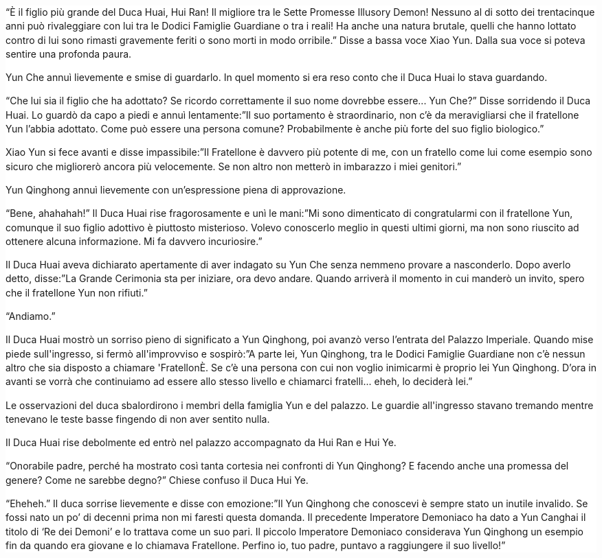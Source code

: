 
“È il figlio più grande del Duca Huai, Hui Ran! Il migliore tra le Sette Promesse Illusory Demon! Nessuno al di sotto dei trentacinque anni può rivaleggiare con lui tra le Dodici Famiglie Guardiane o tra i reali! Ha anche una natura brutale, quelli che hanno lottato contro di lui sono rimasti gravemente feriti o sono morti in modo orribile.” Disse a bassa voce Xiao Yun. Dalla sua voce si poteva sentire una profonda paura.


Yun Che annuì lievemente e smise di guardarlo. In quel momento si era reso conto che il Duca Huai lo stava guardando.


“Che lui sia il figlio che ha adottato? Se ricordo correttamente il suo nome dovrebbe essere... Yun Che?” Disse sorridendo il Duca Huai. Lo guardò da capo a piedi e annuì lentamente:”Il suo portamento è straordinario, non c’è da meravigliarsi che il fratellone Yun l’abbia adottato. Come può essere una persona comune?
Probabilmente è anche più forte del suo figlio biologico.”


Xiao Yun si fece avanti e disse impassibile:”Il Fratellone è davvero più potente di me, con un fratello come lui come esempio sono sicuro che migliorerò ancora più velocemente. Se non altro non metterò in imbarazzo i miei genitori.”


Yun Qinghong annuì lievemente con un’espressione piena di approvazione.


“Bene, ahahahah!” Il Duca Huai rise fragorosamente e unì le mani:”Mi sono dimenticato di congratularmi con il fratellone Yun, comunque il suo figlio adottivo è piuttosto misterioso. Volevo conoscerlo meglio in questi ultimi giorni, ma non sono riuscito ad ottenere alcuna informazione. Mi fa davvero incuriosire.”


Il Duca Huai aveva dichiarato apertamente di aver indagato su Yun Che senza nemmeno provare a nasconderlo. Dopo averlo detto, disse:”La Grande Cerimonia sta per iniziare, ora devo andare. Quando arriverà il momento in cui manderò un invito, spero che il fratellone Yun non rifiuti.”


“Andiamo.”


Il Duca Huai mostrò un sorriso pieno di significato a Yun Qinghong, poi avanzò verso l’entrata del Palazzo Imperiale. Quando mise piede sull'ingresso, si fermò all'improvviso e sospirò:”A parte lei, Yun Qinghong, tra le Dodici Famiglie Guardiane non c’è nessun altro che sia disposto a chiamare 'FratellonÈ. Se c’è una persona con cui non voglio inimicarmi è proprio lei Yun Qinghong. D’ora in avanti se vorrà che continuiamo ad essere allo stesso livello e chiamarci fratelli... eheh, lo deciderà lei.”


Le osservazioni del duca sbalordirono i membri della famiglia Yun e del palazzo. Le guardie all'ingresso stavano tremando mentre tenevano le teste basse fingendo di non aver sentito nulla.


Il Duca Huai rise debolmente ed entrò nel palazzo accompagnato da Hui Ran e Hui Ye.


“Onorabile padre, perché ha mostrato così tanta cortesia nei confronti di Yun Qinghong? E facendo anche una promessa del genere? Come ne sarebbe degno?” Chiese confuso il Duca Hui Ye.


“Eheheh.” Il duca sorrise lievemente e disse con emozione:”Il Yun Qinghong che conoscevi è sempre stato un inutile invalido. Se fossi nato un po’ di decenni prima non mi faresti questa domanda.
Il precedente Imperatore Demoniaco ha dato a Yun Canghai il titolo di ‘Re dei Demoni’ e lo trattava come un suo pari. Il piccolo Imperatore Demoniaco considerava Yun Qinghong un esempio fin da quando era giovane e lo chiamava Fratellone. Perfino io, tuo padre, puntavo a raggiungere il suo livello!”
